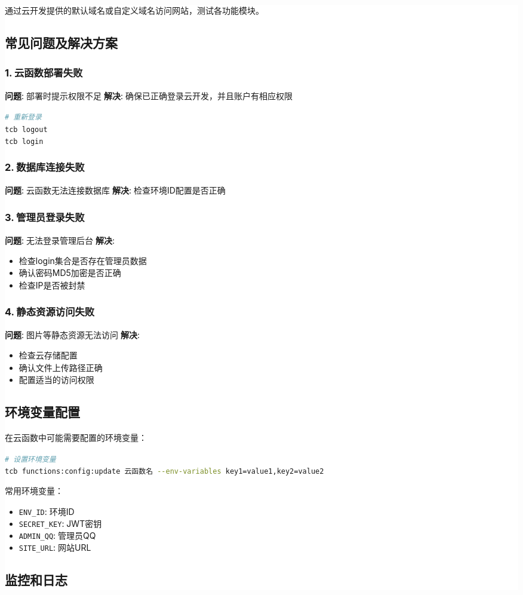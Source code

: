 通过云开发提供的默认域名或自定义域名访问网站，测试各功能模块。

## 常见问题及解决方案

### 1. 云函数部署失败

**问题**: 部署时提示权限不足
**解决**: 确保已正确登录云开发，并且账户有相应权限

```bash
# 重新登录
tcb logout
tcb login
```

### 2. 数据库连接失败

**问题**: 云函数无法连接数据库
**解决**: 检查环境ID配置是否正确

### 3. 管理员登录失败

**问题**: 无法登录管理后台
**解决**: 
- 检查login集合是否存在管理员数据
- 确认密码MD5加密是否正确
- 检查IP是否被封禁

### 4. 静态资源访问失败

**问题**: 图片等静态资源无法访问
**解决**: 
- 检查云存储配置
- 确认文件上传路径正确
- 配置适当的访问权限

## 环境变量配置

在云函数中可能需要配置的环境变量：

```bash
# 设置环境变量
tcb functions:config:update 云函数名 --env-variables key1=value1,key2=value2
```

常用环境变量：
- `ENV_ID`: 环境ID
- `SECRET_KEY`: JWT密钥
- `ADMIN_QQ`: 管理员QQ
- `SITE_URL`: 网站URL

## 监控和日志
